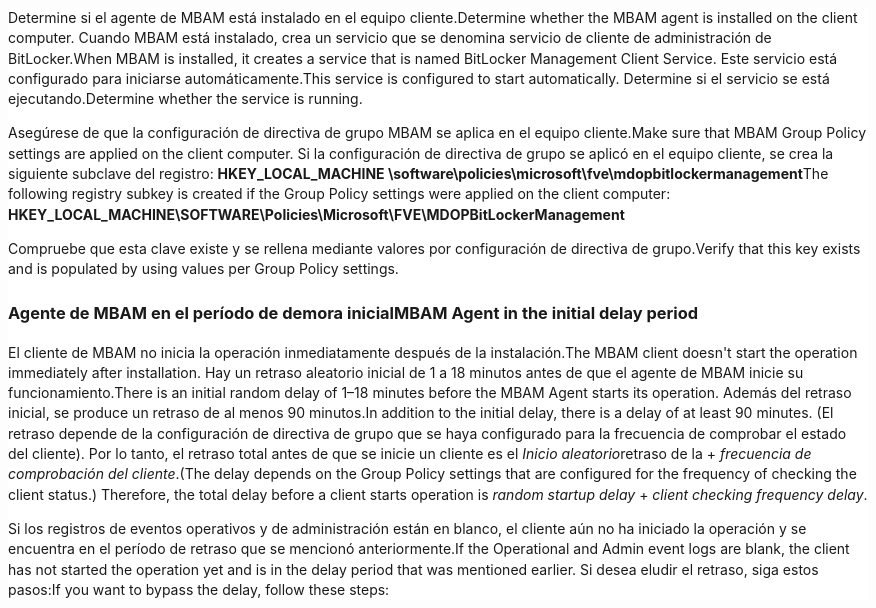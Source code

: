 <span data-ttu-id="64632-148">Determine si el agente de MBAM está instalado en el equipo cliente.</span><span class="sxs-lookup"><span data-stu-id="64632-148">Determine whether the MBAM agent is installed on the client computer.</span></span> <span data-ttu-id="64632-149">Cuando MBAM está instalado, crea un servicio que se denomina servicio de cliente de administración de BitLocker.</span><span class="sxs-lookup"><span data-stu-id="64632-149">When MBAM is installed, it creates a service that is named BitLocker Management Client Service.</span></span> <span data-ttu-id="64632-150">Este servicio está configurado para iniciarse automáticamente.</span><span class="sxs-lookup"><span data-stu-id="64632-150">This service is configured to start automatically.</span></span> <span data-ttu-id="64632-151">Determine si el servicio se está ejecutando.</span><span class="sxs-lookup"><span data-stu-id="64632-151">Determine whether the service is running.</span></span>

<span data-ttu-id="64632-152">Asegúrese de que la configuración de directiva de grupo MBAM se aplica en el equipo cliente.</span><span class="sxs-lookup"><span data-stu-id="64632-152">Make sure that MBAM Group Policy settings are applied on the client computer.</span></span> <span data-ttu-id="64632-153">Si la configuración de directiva de grupo se aplicó en el equipo cliente, se crea la siguiente subclave del registro: **HKEY_LOCAL_MACHINE \software\policies\microsoft\fve\mdopbitlockermanagement**</span><span class="sxs-lookup"><span data-stu-id="64632-153">The following registry subkey is created if the Group Policy settings were applied on the client computer: **HKEY_LOCAL_MACHINE\SOFTWARE\Policies\Microsoft\FVE\MDOPBitLockerManagement**</span></span>

<span data-ttu-id="64632-154">Compruebe que esta clave existe y se rellena mediante valores por configuración de directiva de grupo.</span><span class="sxs-lookup"><span data-stu-id="64632-154">Verify that this key exists and is populated by using values per Group Policy settings.</span></span>

### <span data-ttu-id="64632-155">Agente de MBAM en el período de demora inicial</span><span class="sxs-lookup"><span data-stu-id="64632-155">MBAM Agent in the initial delay period</span></span>

<span data-ttu-id="64632-156">El cliente de MBAM no inicia la operación inmediatamente después de la instalación.</span><span class="sxs-lookup"><span data-stu-id="64632-156">The MBAM client doesn't start the operation immediately after installation.</span></span> <span data-ttu-id="64632-157">Hay un retraso aleatorio inicial de 1 a 18 minutos antes de que el agente de MBAM inicie su funcionamiento.</span><span class="sxs-lookup"><span data-stu-id="64632-157">There is an initial random delay of 1–18 minutes before the MBAM Agent starts its operation.</span></span> <span data-ttu-id="64632-158">Además del retraso inicial, se produce un retraso de al menos 90 minutos.</span><span class="sxs-lookup"><span data-stu-id="64632-158">In addition to the initial delay, there is a delay of at least 90 minutes.</span></span> <span data-ttu-id="64632-159">(El retraso depende de la configuración de directiva de grupo que se haya configurado para la frecuencia de comprobar el estado del cliente). Por lo tanto, el retraso total antes de que se inicie un cliente es el *Inicio aleatorio*retraso de la  +  *frecuencia de comprobación del cliente*.</span><span class="sxs-lookup"><span data-stu-id="64632-159">(The delay depends on the Group Policy settings that are configured for the frequency of checking the client status.) Therefore, the total delay before a client starts operation is *random startup delay* + *client checking frequency delay*.</span></span>

<span data-ttu-id="64632-160">Si los registros de eventos operativos y de administración están en blanco, el cliente aún no ha iniciado la operación y se encuentra en el período de retraso que se mencionó anteriormente.</span><span class="sxs-lookup"><span data-stu-id="64632-160">If the Operational and Admin event logs are blank, the client has not started the operation yet and is in the delay period that was mentioned earlier.</span></span> <span data-ttu-id="64632-161">Si desea eludir el retraso, siga estos pasos:</span><span class="sxs-lookup"><span data-stu-id="64632-161">If you want to bypass the delay, follow these steps:</span></span>
 